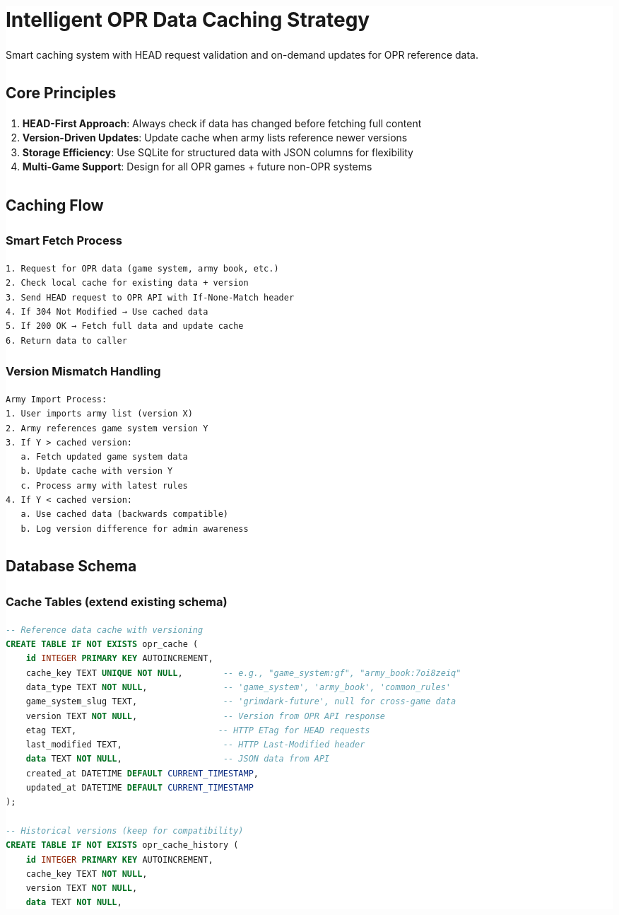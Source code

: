 # Intelligent OPR Data Caching Strategy

Smart caching system with HEAD request validation and on-demand updates for OPR reference data.

## Core Principles

1. **HEAD-First Approach**: Always check if data has changed before fetching full content
2. **Version-Driven Updates**: Update cache when army lists reference newer versions
3. **Storage Efficiency**: Use SQLite for structured data with JSON columns for flexibility
4. **Multi-Game Support**: Design for all OPR games + future non-OPR systems

## Caching Flow

### Smart Fetch Process
```
1. Request for OPR data (game system, army book, etc.)
2. Check local cache for existing data + version
3. Send HEAD request to OPR API with If-None-Match header
4. If 304 Not Modified → Use cached data
5. If 200 OK → Fetch full data and update cache
6. Return data to caller
```

### Version Mismatch Handling
```
Army Import Process:
1. User imports army list (version X)
2. Army references game system version Y
3. If Y > cached version:
   a. Fetch updated game system data
   b. Update cache with version Y
   c. Process army with latest rules
4. If Y < cached version:
   a. Use cached data (backwards compatible)
   b. Log version difference for admin awareness
```

## Database Schema

### Cache Tables (extend existing schema)
```sql
-- Reference data cache with versioning
CREATE TABLE IF NOT EXISTS opr_cache (
    id INTEGER PRIMARY KEY AUTOINCREMENT,
    cache_key TEXT UNIQUE NOT NULL,        -- e.g., "game_system:gf", "army_book:7oi8zeiq"
    data_type TEXT NOT NULL,               -- 'game_system', 'army_book', 'common_rules'
    game_system_slug TEXT,                 -- 'grimdark-future', null for cross-game data
    version TEXT NOT NULL,                 -- Version from OPR API response
    etag TEXT,                            -- HTTP ETag for HEAD requests
    last_modified TEXT,                    -- HTTP Last-Modified header
    data TEXT NOT NULL,                    -- JSON data from API
    created_at DATETIME DEFAULT CURRENT_TIMESTAMP,
    updated_at DATETIME DEFAULT CURRENT_TIMESTAMP
);

-- Historical versions (keep for compatibility)
CREATE TABLE IF NOT EXISTS opr_cache_history (
    id INTEGER PRIMARY KEY AUTOINCREMENT,
    cache_key TEXT NOT NULL,
    version TEXT NOT NULL,
    data TEXT NOT NULL,
```
